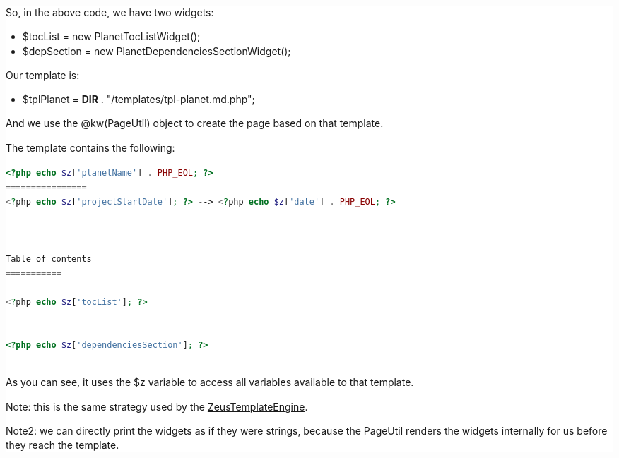 
So, in the above code, we have two widgets:

- $tocList = new PlanetTocListWidget();
- $depSection = new PlanetDependenciesSectionWidget();


Our template is: 

- $tplPlanet = __DIR__ . "/templates/tpl-planet.md.php";



And we use the @kw(PageUtil) object to create the page based on that template.


The template contains the following:


```php
<?php echo $z['planetName'] . PHP_EOL; ?>
================
<?php echo $z['projectStartDate']; ?> --> <?php echo $z['date'] . PHP_EOL; ?>



Table of contents
===========

<?php echo $z['tocList']; ?>


<?php echo $z['dependenciesSection']; ?>



```


As you can see, it uses the $z variable to access all variables available to that template.

Note: this is the same strategy used by the [ZeusTemplateEngine](https://github.com/lingtalfi/ZeusTemplateEngine).


Note2: we can directly print the widgets as if they were strings, because the PageUtil renders the widgets
internally for us before they reach the template. 


















 
